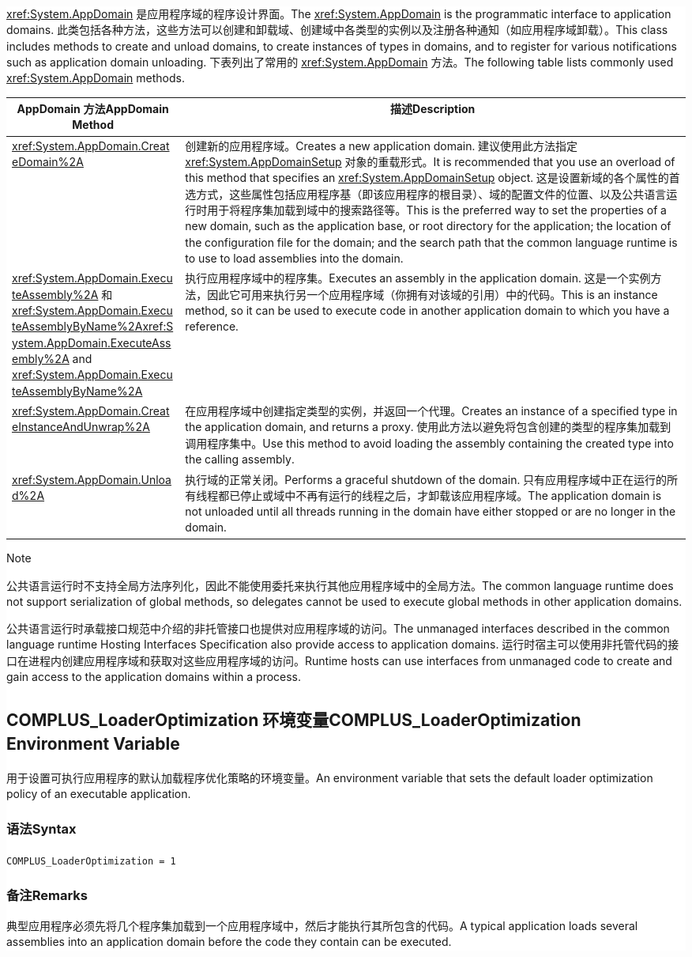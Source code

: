  <span data-ttu-id="9e400-204"><xref:System.AppDomain> 是应用程序域的程序设计界面。</span><span class="sxs-lookup"><span data-stu-id="9e400-204">The <xref:System.AppDomain> is the programmatic interface to application domains.</span></span> <span data-ttu-id="9e400-205">此类包括各种方法，这些方法可以创建和卸载域、创建域中各类型的实例以及注册各种通知（如应用程序域卸载）。</span><span class="sxs-lookup"><span data-stu-id="9e400-205">This class includes methods to create and unload domains, to create instances of types in domains, and to register for various notifications such as application domain unloading.</span></span> <span data-ttu-id="9e400-206">下表列出了常用的 <xref:System.AppDomain> 方法。</span><span class="sxs-lookup"><span data-stu-id="9e400-206">The following table lists commonly used <xref:System.AppDomain> methods.</span></span>  
  
|<span data-ttu-id="9e400-207">AppDomain 方法</span><span class="sxs-lookup"><span data-stu-id="9e400-207">AppDomain Method</span></span>|<span data-ttu-id="9e400-208">描述</span><span class="sxs-lookup"><span data-stu-id="9e400-208">Description</span></span>|  
|----------------------|-----------------|  
|<xref:System.AppDomain.CreateDomain%2A>|<span data-ttu-id="9e400-209">创建新的应用程序域。</span><span class="sxs-lookup"><span data-stu-id="9e400-209">Creates a new application domain.</span></span> <span data-ttu-id="9e400-210">建议使用此方法指定 <xref:System.AppDomainSetup> 对象的重载形式。</span><span class="sxs-lookup"><span data-stu-id="9e400-210">It is recommended that you use an overload of this method that specifies an <xref:System.AppDomainSetup> object.</span></span> <span data-ttu-id="9e400-211">这是设置新域的各个属性的首选方式，这些属性包括应用程序基（即该应用程序的根目录）、域的配置文件的位置、以及公共语言运行时用于将程序集加载到域中的搜索路径等。</span><span class="sxs-lookup"><span data-stu-id="9e400-211">This is the preferred way to set the properties of a new domain, such as the application base, or root directory for the application; the location of the configuration file for the domain; and the search path that the common language runtime is to use to load assemblies into the domain.</span></span>|  
|<span data-ttu-id="9e400-212"><xref:System.AppDomain.ExecuteAssembly%2A> 和 <xref:System.AppDomain.ExecuteAssemblyByName%2A></span><span class="sxs-lookup"><span data-stu-id="9e400-212"><xref:System.AppDomain.ExecuteAssembly%2A> and <xref:System.AppDomain.ExecuteAssemblyByName%2A></span></span>|<span data-ttu-id="9e400-213">执行应用程序域中的程序集。</span><span class="sxs-lookup"><span data-stu-id="9e400-213">Executes an assembly in the application domain.</span></span> <span data-ttu-id="9e400-214">这是一个实例方法，因此它可用来执行另一个应用程序域（你拥有对该域的引用）中的代码。</span><span class="sxs-lookup"><span data-stu-id="9e400-214">This is an instance method, so it can be used to execute code in another application domain to which you have a reference.</span></span>|  
|<xref:System.AppDomain.CreateInstanceAndUnwrap%2A>|<span data-ttu-id="9e400-215">在应用程序域中创建指定类型的实例，并返回一个代理。</span><span class="sxs-lookup"><span data-stu-id="9e400-215">Creates an instance of a specified type in the application domain, and returns a proxy.</span></span> <span data-ttu-id="9e400-216">使用此方法以避免将包含创建的类型的程序集加载到调用程序集中。</span><span class="sxs-lookup"><span data-stu-id="9e400-216">Use this method to avoid loading the assembly containing the created type into the calling assembly.</span></span>|  
|<xref:System.AppDomain.Unload%2A>|<span data-ttu-id="9e400-217">执行域的正常关闭。</span><span class="sxs-lookup"><span data-stu-id="9e400-217">Performs a graceful shutdown of the domain.</span></span> <span data-ttu-id="9e400-218">只有应用程序域中正在运行的所有线程都已停止或域中不再有运行的线程之后，才卸载该应用程序域。</span><span class="sxs-lookup"><span data-stu-id="9e400-218">The application domain is not unloaded until all threads running in the domain have either stopped or are no longer in the domain.</span></span>|  
  
> [!NOTE]
>  <span data-ttu-id="9e400-219">公共语言运行时不支持全局方法序列化，因此不能使用委托来执行其他应用程序域中的全局方法。</span><span class="sxs-lookup"><span data-stu-id="9e400-219">The common language runtime does not support serialization of global methods, so delegates cannot be used to execute global methods in other application domains.</span></span>  
  
 <span data-ttu-id="9e400-220">公共语言运行时承载接口规范中介绍的非托管接口也提供对应用程序域的访问。</span><span class="sxs-lookup"><span data-stu-id="9e400-220">The unmanaged interfaces described in the common language runtime Hosting Interfaces Specification also provide access to application domains.</span></span> <span data-ttu-id="9e400-221">运行时宿主可以使用非托管代码的接口在进程内创建应用程序域和获取对这些应用程序域的访问。</span><span class="sxs-lookup"><span data-stu-id="9e400-221">Runtime hosts can use interfaces from unmanaged code to create and gain access to the application domains within a process.</span></span>  
  
## <a name="complusloaderoptimization-environment-variable"></a><span data-ttu-id="9e400-222">COMPLUS_LoaderOptimization 环境变量</span><span class="sxs-lookup"><span data-stu-id="9e400-222">COMPLUS_LoaderOptimization Environment Variable</span></span>  
 <span data-ttu-id="9e400-223">用于设置可执行应用程序的默认加载程序优化策略的环境变量。</span><span class="sxs-lookup"><span data-stu-id="9e400-223">An environment variable that sets the default loader optimization policy of an executable application.</span></span>  
  
### <a name="syntax"></a><span data-ttu-id="9e400-224">语法</span><span class="sxs-lookup"><span data-stu-id="9e400-224">Syntax</span></span>  
  
```  
COMPLUS_LoaderOptimization = 1  
```  
  
### <a name="remarks"></a><span data-ttu-id="9e400-225">备注</span><span class="sxs-lookup"><span data-stu-id="9e400-225">Remarks</span></span>  
 <span data-ttu-id="9e400-226">典型应用程序必须先将几个程序集加载到一个应用程序域中，然后才能执行其所包含的代码。</span><span class="sxs-lookup"><span data-stu-id="9e400-226">A typical application loads several assemblies into an application domain before the code they contain can be executed.</span></span>  
  